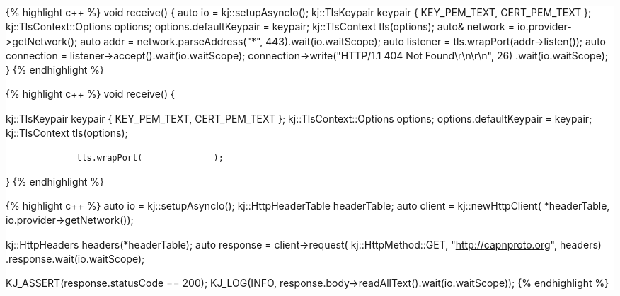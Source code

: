 {% highlight c++ %}
void receive() {
  auto io = kj::setupAsyncIo();
  kj::TlsKeypair keypair { KEY_PEM_TEXT, CERT_PEM_TEXT };
  kj::TlsContext::Options options;
  options.defaultKeypair = keypair;
  kj::TlsContext tls(options);
  auto& network = io.provider->getNetwork();
  auto addr = network.parseAddress("*", 443).wait(io.waitScope);
  auto listener = tls.wrapPort(addr->listen());
  auto connection = listener->accept().wait(io.waitScope);
  connection->write("HTTP/1.1 404 Not Found\r\n\r\n", 26)
      .wait(io.waitScope);
}
{% endhighlight %}

</section>



<section markdown="1" data-title="KJ TLS Bindings">

{% highlight c++ %}
void receive() {

  kj::TlsKeypair keypair { KEY_PEM_TEXT, CERT_PEM_TEXT };
  kj::TlsContext::Options options;
  options.defaultKeypair = keypair;
  kj::TlsContext tls(options);


                  tls.wrapPort(              );



}
{% endhighlight %}

</section>



<section markdown="1" data-title="KJ HTTP Library">

{% highlight c++ %}
auto io = kj::setupAsyncIo();
kj::HttpHeaderTable headerTable;
auto client = kj::newHttpClient(
    *headerTable, io.provider->getNetwork());

kj::HttpHeaders headers(*headerTable);
auto response = client->request(
    kj::HttpMethod::GET, "http://capnproto.org", headers)
    .response.wait(io.waitScope);

KJ_ASSERT(response.statusCode == 200);
KJ_LOG(INFO, response.body->readAllText().wait(io.waitScope));
{% endhighlight %}

</section>
